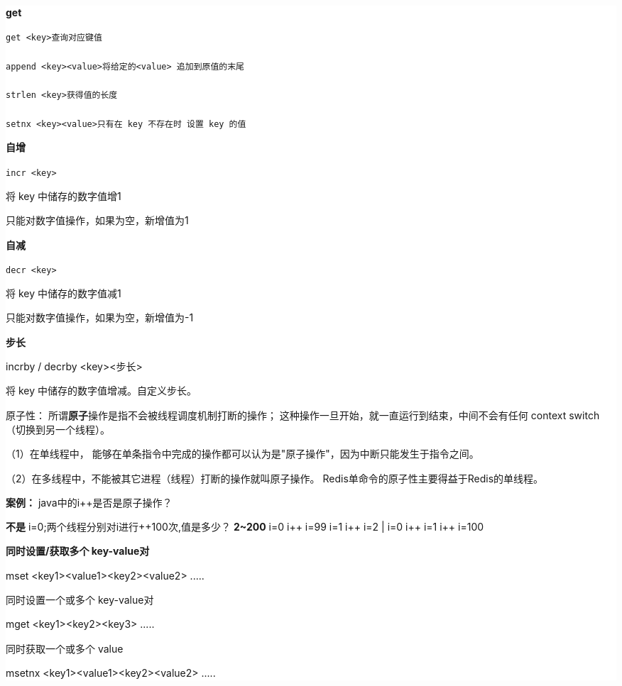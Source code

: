 **get**

```
get <key>查询对应键值

append <key><value>将给定的<value> 追加到原值的末尾

strlen <key>获得值的长度

setnx <key><value>只有在 key 不存在时 设置 key 的值
```

**自增**

```
incr <key>
```

将 key 中储存的数字值增1

只能对数字值操作，如果为空，新增值为1

**自减**

```
decr <key>
```

将 key 中储存的数字值减1

只能对数字值操作，如果为空，新增值为-1

**步长**

incrby / decrby \<key\>\<步长\> 

将 key 中储存的数字值增减。自定义步长。

原子性： 所谓**原子**操作是指不会被线程调度机制打断的操作； 这种操作一旦开始，就一直运行到结束，中间不会有任何 context switch （切换到另一个线程）。

（1）在单线程中， 能够在单条指令中完成的操作都可以认为是"原子操作"，因为中断只能发生于指令之间。 

（2）在多线程中，不能被其它进程（线程）打断的操作就叫原子操作。 Redis单命令的原子性主要得益于Redis的单线程。

**案例：** java中的i++是否是原子操作？

**不是** i=0;两个线程分别对i进行++100次,值是多少？ **2\~200** i=0 i++ i=99     i=1     i++ i=2 | i=0    i++ i=1   i++ i=100 



**同时设置/获取多个 key-value对**

mset \<key1\>\<value1\>\<key2\>\<value2\> .....

同时设置一个或多个 key-value对

mget \<key1\>\<key2\>\<key3\> .....

同时获取一个或多个 value



msetnx \<key1\>\<value1\>\<key2\>\<value2\> .....
